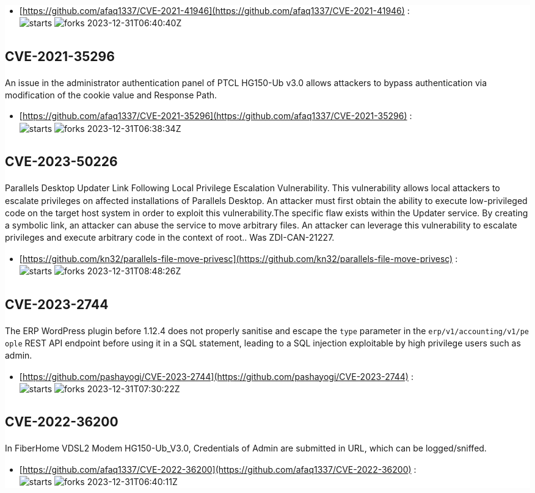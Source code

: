 - [https://github.com/afaq1337/CVE-2021-41946](https://github.com/afaq1337/CVE-2021-41946) :  
![starts](https://img.shields.io/github/stars/afaq1337/CVE-2021-41946.svg) 
![forks](https://img.shields.io/github/forks/afaq1337/CVE-2021-41946.svg) 
2023-12-31T06:40:40Z

## CVE-2021-35296
 An issue in the administrator authentication panel of PTCL HG150-Ub v3.0 allows attackers to bypass authentication via modification of the cookie value and Response Path.

- [https://github.com/afaq1337/CVE-2021-35296](https://github.com/afaq1337/CVE-2021-35296) :  
![starts](https://img.shields.io/github/stars/afaq1337/CVE-2021-35296.svg) 
![forks](https://img.shields.io/github/forks/afaq1337/CVE-2021-35296.svg) 
2023-12-31T06:38:34Z

## CVE-2023-50226
 Parallels Desktop Updater Link Following Local Privilege Escalation Vulnerability. This vulnerability allows local attackers to escalate privileges on affected installations of Parallels Desktop. An attacker must first obtain the ability to execute low-privileged code on the target host system in order to exploit this vulnerability.The specific flaw exists within the Updater service. By creating a symbolic link, an attacker can abuse the service to move arbitrary files. An attacker can leverage this vulnerability to escalate privileges and execute arbitrary code in the context of root.. Was ZDI-CAN-21227.

- [https://github.com/kn32/parallels-file-move-privesc](https://github.com/kn32/parallels-file-move-privesc) :  
![starts](https://img.shields.io/github/stars/kn32/parallels-file-move-privesc.svg) 
![forks](https://img.shields.io/github/forks/kn32/parallels-file-move-privesc.svg) 
2023-12-31T08:48:26Z

## CVE-2023-2744
 The ERP WordPress plugin before 1.12.4 does not properly sanitise and escape the `type` parameter in the `erp/v1/accounting/v1/people` REST API endpoint before using it in a SQL statement, leading to a SQL injection exploitable by high privilege users such as admin.

- [https://github.com/pashayogi/CVE-2023-2744](https://github.com/pashayogi/CVE-2023-2744) :  
![starts](https://img.shields.io/github/stars/pashayogi/CVE-2023-2744.svg) 
![forks](https://img.shields.io/github/forks/pashayogi/CVE-2023-2744.svg) 
2023-12-31T07:30:22Z

## CVE-2022-36200
 In FiberHome VDSL2 Modem HG150-Ub_V3.0, Credentials of Admin are submitted in URL, which can be logged/sniffed.

- [https://github.com/afaq1337/CVE-2022-36200](https://github.com/afaq1337/CVE-2022-36200) :  
![starts](https://img.shields.io/github/stars/afaq1337/CVE-2022-36200.svg) 
![forks](https://img.shields.io/github/forks/afaq1337/CVE-2022-36200.svg) 
2023-12-31T06:40:11Z

